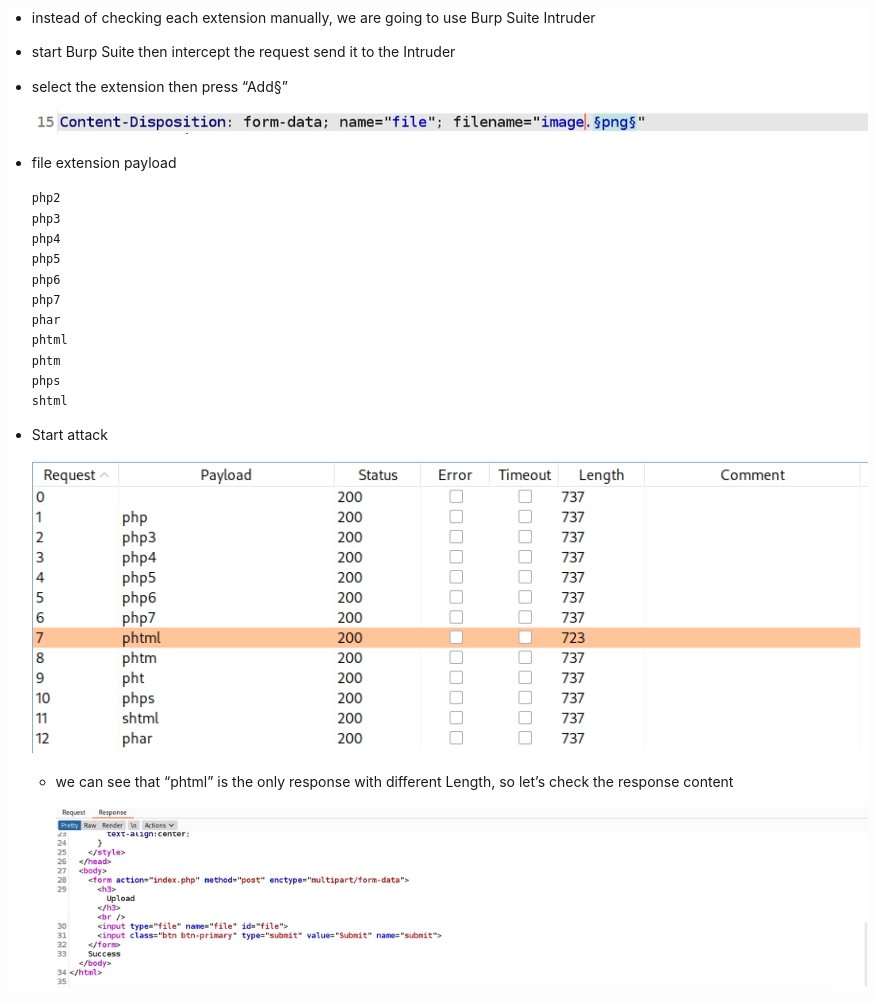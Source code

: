 - instead of checking each extension manually, we are going to use Burp Suite Intruder
- start Burp Suite then intercept the request send it to the Intruder
- select the extension then press “Add§”
    
    ![Untitled](images/Untitled%209.png)
    
- file extension payload
    
    ```
    php2
    php3
    php4
    php5
    php6
    php7
    phar 
    phtml
    phtm
    phps
    shtml
    ```
    
- Start attack
    
    ![Untitled](images/Untitled%2010.png)
    
    - we can see that “phtml” is the only response with different Length, so let’s check the response content
        
        ![Untitled](images/Untitled%2011.png)
        